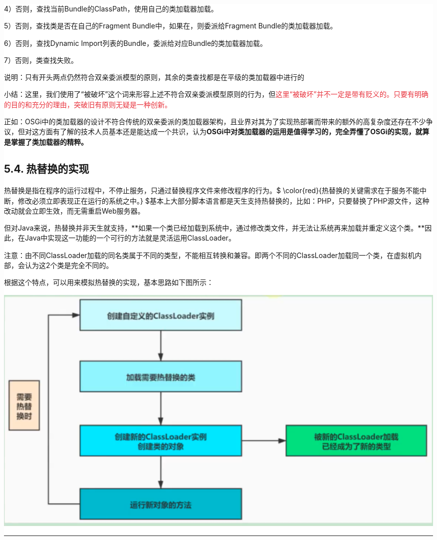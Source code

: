 

4）否则，查找当前Bundle的ClassPath，使用自己的类加载器加载。



5）否则，查找类是否在自己的Fragment Bundle中，如果在，则委派给Fragment Bundle的类加载器加载。



6）否则，查找Dynamic Import列表的Bundle，委派给对应Bundle的类加载器加载。



7）否则，类查找失败。



说明：只有开头两点仍然符合双亲委派模型的原则，其余的类查找都是在平级的类加载器中进行的



小结：这里，我们使用了“被破坏”这个词来形容上述不符合双亲委派模型原则的行为，但<font style="color:#E8323C;">这里“被破坏”并不一定是带有贬义的。只要有明确的目的和充分的理由，突破旧有原则无疑是一种创新。</font>



正如：OSGi中的类加载器的设计不符合传统的双亲委派的类加载器架构，且业界对其为了实现热部署而带来的额外的高复杂度还存在不少争议，但对这方面有了解的技术人员基本还是能达成一个共识，认为**OSGi中对类加载器的运用是值得学习的，完全弄懂了OSGi的实现，就算是掌握了类加载器的精粹。**



## 5.4. 热替换的实现


热替换是指在程序的运行过程中，不停止服务，只通过替换程序文件来修改程序的行为。$ \color{red}{热替换的关键需求在于服务不能中断，修改必须立即表现正在运行的系统之中。} $基本上大部分脚本语言都是天生支持热替换的，比如：PHP，只要替换了PHP源文件，这种改动就会立即生效，而无需重启Web服务器。



但对Java来说，热替换并非天生就支持，**如果一个类已经加载到系统中，通过修改类文件，并无法让系统再来加载并重定义这个类。**因此，在Java中实现这一功能的一个可行的方法就是灵活运用ClassLoader。



注意：由不同ClassLoader加载的同名类属于不同的类型，不能相互转换和兼容。即两个不同的ClassLoader加载同一个类，在虚拟机内部，会认为这2个类是完全不同的。



根据这个特点，可以用来模拟热替换的实现，基本思路如下图所示：



![9ae876265c85af4e431932647993dab7.png](./img/gqWEXdDfbZ567JwX/1620494904415-4d455a96-c115-4c97-9351-c60938a52d96-114855.png)

---